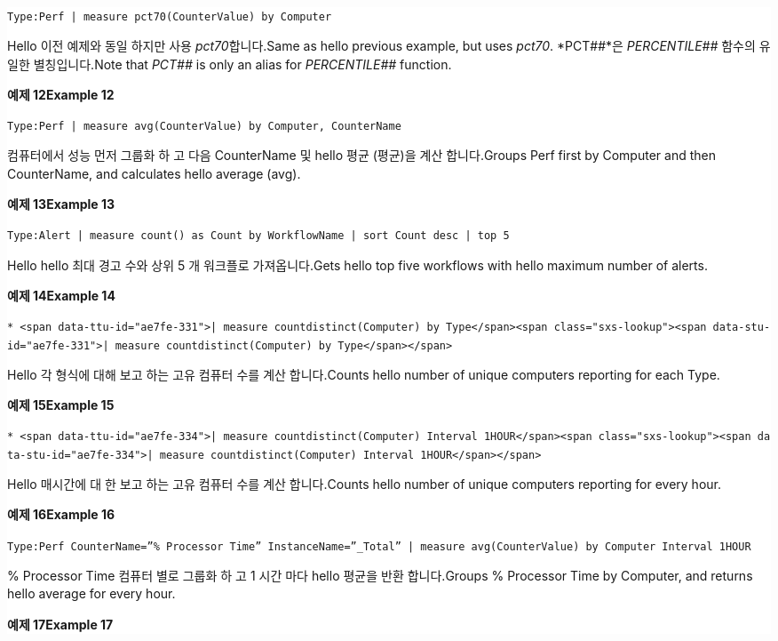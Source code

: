     Type:Perf | measure pct70(CounterValue) by Computer

<span data-ttu-id="ae7fe-324">Hello 이전 예제와 동일 하지만 사용 *pct70*합니다.</span><span class="sxs-lookup"><span data-stu-id="ae7fe-324">Same as hello previous example, but uses *pct70*.</span></span> <span data-ttu-id="ae7fe-325">*PCT##*은 *PERCENTILE##* 함수의 유일한 별칭입니다.</span><span class="sxs-lookup"><span data-stu-id="ae7fe-325">Note that *PCT##* is only an alias for *PERCENTILE##* function.</span></span>

<span data-ttu-id="ae7fe-326">**예제 12**</span><span class="sxs-lookup"><span data-stu-id="ae7fe-326">**Example 12**</span></span>

    Type:Perf | measure avg(CounterValue) by Computer, CounterName

<span data-ttu-id="ae7fe-327">컴퓨터에서 성능 먼저 그룹화 하 고 다음 CounterName 및 hello 평균 (평균)을 계산 합니다.</span><span class="sxs-lookup"><span data-stu-id="ae7fe-327">Groups Perf first by Computer and then CounterName, and calculates hello average (avg).</span></span>

<span data-ttu-id="ae7fe-328">**예제 13**</span><span class="sxs-lookup"><span data-stu-id="ae7fe-328">**Example 13**</span></span>

    Type:Alert | measure count() as Count by WorkflowName | sort Count desc | top 5

<span data-ttu-id="ae7fe-329">Hello hello 최대 경고 수와 상위 5 개 워크플로 가져옵니다.</span><span class="sxs-lookup"><span data-stu-id="ae7fe-329">Gets hello top five workflows with hello maximum number of alerts.</span></span>

<span data-ttu-id="ae7fe-330">**예제 14**</span><span class="sxs-lookup"><span data-stu-id="ae7fe-330">**Example 14**</span></span>

    * <span data-ttu-id="ae7fe-331">| measure countdistinct(Computer) by Type</span><span class="sxs-lookup"><span data-stu-id="ae7fe-331">| measure countdistinct(Computer) by Type</span></span>

<span data-ttu-id="ae7fe-332">Hello 각 형식에 대해 보고 하는 고유 컴퓨터 수를 계산 합니다.</span><span class="sxs-lookup"><span data-stu-id="ae7fe-332">Counts hello number of unique computers reporting for each Type.</span></span>

<span data-ttu-id="ae7fe-333">**예제 15**</span><span class="sxs-lookup"><span data-stu-id="ae7fe-333">**Example 15**</span></span>

    * <span data-ttu-id="ae7fe-334">| measure countdistinct(Computer) Interval 1HOUR</span><span class="sxs-lookup"><span data-stu-id="ae7fe-334">| measure countdistinct(Computer) Interval 1HOUR</span></span>

<span data-ttu-id="ae7fe-335">Hello 매시간에 대 한 보고 하는 고유 컴퓨터 수를 계산 합니다.</span><span class="sxs-lookup"><span data-stu-id="ae7fe-335">Counts hello number of unique computers reporting for every hour.</span></span>

<span data-ttu-id="ae7fe-336">**예제 16**</span><span class="sxs-lookup"><span data-stu-id="ae7fe-336">**Example 16**</span></span>

```
Type:Perf CounterName=”% Processor Time” InstanceName=”_Total” | measure avg(CounterValue) by Computer Interval 1HOUR
```

<span data-ttu-id="ae7fe-337">% Processor Time 컴퓨터 별로 그룹화 하 고 1 시간 마다 hello 평균을 반환 합니다.</span><span class="sxs-lookup"><span data-stu-id="ae7fe-337">Groups % Processor Time by Computer, and returns hello average for every hour.</span></span>

<span data-ttu-id="ae7fe-338">**예제 17**</span><span class="sxs-lookup"><span data-stu-id="ae7fe-338">**Example 17**</span></span>
